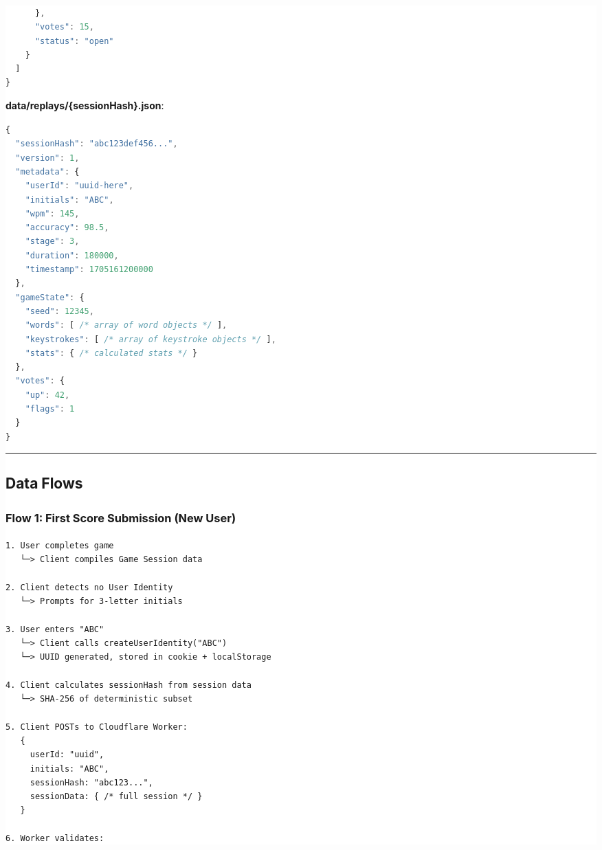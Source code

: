 ```javascript
      },
      "votes": 15,
      "status": "open"
    }
  ]
}
```

**data/replays/{sessionHash}.json**:
```javascript
{
  "sessionHash": "abc123def456...",
  "version": 1,
  "metadata": {
    "userId": "uuid-here",
    "initials": "ABC",
    "wpm": 145,
    "accuracy": 98.5,
    "stage": 3,
    "duration": 180000,
    "timestamp": 1705161200000
  },
  "gameState": {
    "seed": 12345,
    "words": [ /* array of word objects */ ],
    "keystrokes": [ /* array of keystroke objects */ ],
    "stats": { /* calculated stats */ }
  },
  "votes": {
    "up": 42,
    "flags": 1
  }
}
```

---

## Data Flows

### Flow 1: First Score Submission (New User)

```
1. User completes game
   └─> Client compiles Game Session data

2. Client detects no User Identity
   └─> Prompts for 3-letter initials

3. User enters "ABC"
   └─> Client calls createUserIdentity("ABC")
   └─> UUID generated, stored in cookie + localStorage

4. Client calculates sessionHash from session data
   └─> SHA-256 of deterministic subset

5. Client POSTs to Cloudflare Worker:
   {
     userId: "uuid",
     initials: "ABC",
     sessionHash: "abc123...",
     sessionData: { /* full session */ }
   }

6. Worker validates:
```
